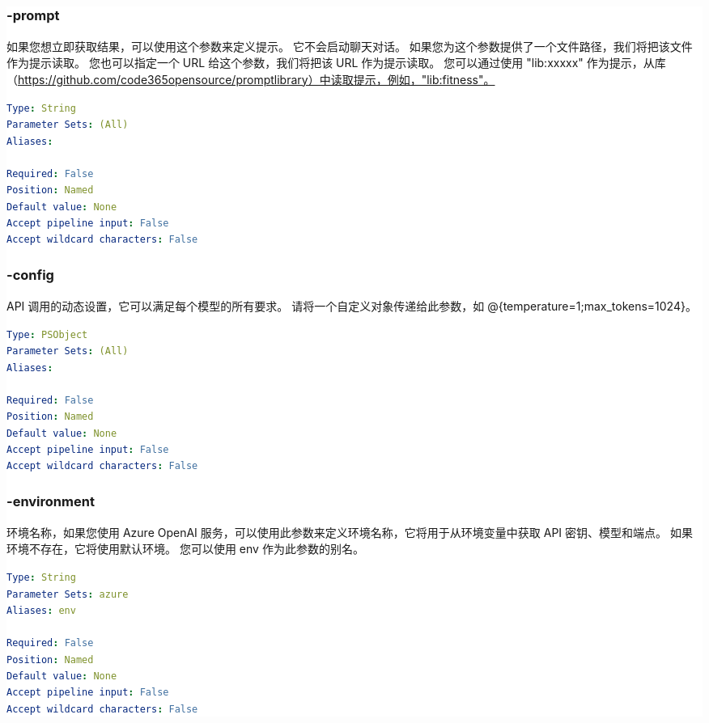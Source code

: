 ### -prompt
如果您想立即获取结果，可以使用这个参数来定义提示。
它不会启动聊天对话。
如果您为这个参数提供了一个文件路径，我们将把该文件作为提示读取。
您也可以指定一个 URL 给这个参数，我们将把该 URL 作为提示读取。
您可以通过使用 "lib:xxxxx" 作为提示，从库（https://github.com/code365opensource/promptlibrary）中读取提示，例如，"lib:fitness"。

```yaml
Type: String
Parameter Sets: (All)
Aliases:

Required: False
Position: Named
Default value: None
Accept pipeline input: False
Accept wildcard characters: False
```

### -config
API 调用的动态设置，它可以满足每个模型的所有要求。
请将一个自定义对象传递给此参数，如 @{temperature=1;max_tokens=1024}。

```yaml
Type: PSObject
Parameter Sets: (All)
Aliases:

Required: False
Position: Named
Default value: None
Accept pipeline input: False
Accept wildcard characters: False
```

### -environment
环境名称，如果您使用 Azure OpenAI 服务，可以使用此参数来定义环境名称，它将用于从环境变量中获取 API 密钥、模型和端点。
如果环境不存在，它将使用默认环境。
您可以使用 env 作为此参数的别名。

```yaml
Type: String
Parameter Sets: azure
Aliases: env

Required: False
Position: Named
Default value: None
Accept pipeline input: False
Accept wildcard characters: False
```
